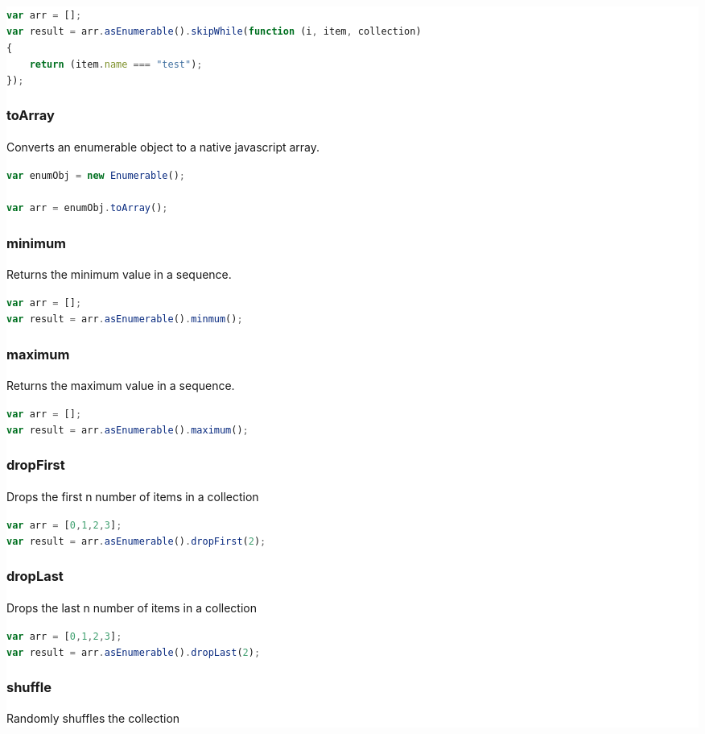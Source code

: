 ``` javascript
var arr = [];
var result = arr.asEnumerable().skipWhile(function (i, item, collection)
{
    return (item.name === "test");
});
```
### toArray

Converts an enumerable object to a native javascript array.

``` javascript
var enumObj = new Enumerable();

var arr = enumObj.toArray();
```

### minimum

Returns the minimum value in a sequence.

``` javascript
var arr = [];
var result = arr.asEnumerable().minmum();
```

### maximum

Returns the maximum value in a sequence.

``` javascript
var arr = [];
var result = arr.asEnumerable().maximum();
```

### dropFirst

Drops the first n number of items in a collection

``` javascript
var arr = [0,1,2,3];
var result = arr.asEnumerable().dropFirst(2);
```

### dropLast

Drops the last n number of items in a collection

``` javascript
var arr = [0,1,2,3];
var result = arr.asEnumerable().dropLast(2);
```

### shuffle

Randomly shuffles the collection
